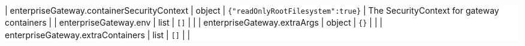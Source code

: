 | enterpriseGateway.containerSecurityContext                         | object | `{"readOnlyRootFilesystem":true}`                                                                                                                                                                                                                                                                                                                                                                                                                                           | The SecurityContext for gateway containers                                                                                                                                                                                                                                                                                                                                                                                                                                                                                                                                                                                                                                                                                                    |
| enterpriseGateway.env                                              | list   | `[]`                                                                                                                                                                                                                                                                                                                                                                                                                                                                        |                                                                                                                                                                                                                                                                                                                                                                                                                                                                                                                                                                                                                                                                                                                                               |
| enterpriseGateway.extraArgs                                        | object | `{}`                                                                                                                                                                                                                                                                                                                                                                                                                                                                        |                                                                                                                                                                                                                                                                                                                                                                                                                                                                                                                                                                                                                                                                                                                                               |
| enterpriseGateway.extraContainers                                  | list   | `[]`                                                                                                                                                                                                                                                                                                                                                                                                                                                                        |                                                                                                                                                                                                                                                                                                                                                                                                                                                                                                                                                                                                                                                                                                                                               |